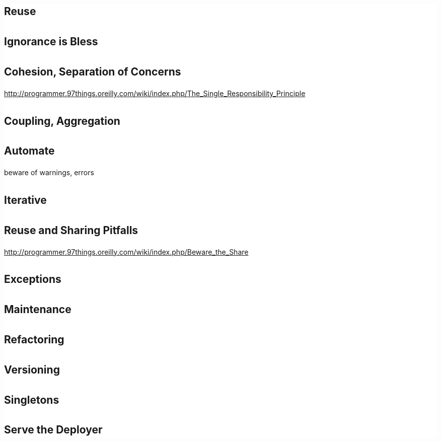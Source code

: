 ## Reuse

## Ignorance is Bless

## Cohesion, Separation of Concerns
http://programmer.97things.oreilly.com/wiki/index.php/The_Single_Responsibility_Principle

## Coupling, Aggregation



## Automate
beware of warnings, errors

## Iterative

## Reuse and Sharing Pitfalls
http://programmer.97things.oreilly.com/wiki/index.php/Beware_the_Share

## Exceptions

## Maintenance

## Refactoring

## Versioning

## Singletons

## Serve the Deployer

## 


[1]: http://www.eclipse.org/equinox/
[2]: http://www.osgi.org/Specifications/HomePage
[3]: http://felix.apache.org/
[4]: http://maven.apache.org/
[5]: https://www.jcp.org/en/home/index
[6]: http://en.wikipedia.org/wiki/Kolmogorov_complexity
[7]: http://en.wikipedia.org/wiki/Occam's_razor
[8]: http://quoteinvestigator.com/2011/05/13/einstein-simple/
[9]: http://www.ioccc.org/
[10]: http://en.wikipedia.org/wiki/The_Magical_Number_Seven,_Plus_or_Minus_Two
[11]: http://en.wikipedia.org/wiki/555_(telephone_number)
[12]: http://www.sonatype.com/
[13]: http://www.blackducksoftware.com/
[14]: http://en.wiktionary.org/wiki/dependee
[15]: http://www.cs.umd.edu/class/spring2003/cmsc838p/Design/criteria.pdf
[16]: http://aqute.biz/Code/Bnd
[17]: http://www.osgi.org/Download/File?url=/download/rfc-0112_BundleRepository.pdf